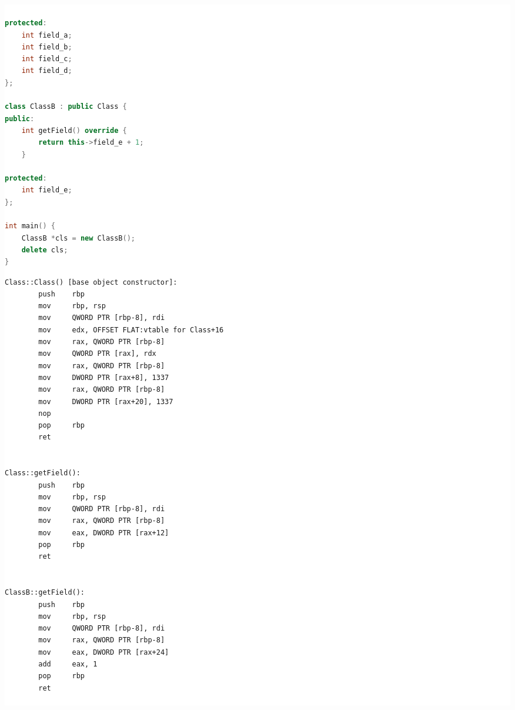 ```cpp

protected:
    int field_a;
    int field_b;
    int field_c;
    int field_d;
};

class ClassB : public Class {
public:
    int getField() override {
        return this->field_e + 1;
    }

protected:
    int field_e;
};

int main() {
    ClassB *cls = new ClassB();
    delete cls;
}
```



```basic
Class::Class() [base object constructor]:
        push    rbp
        mov     rbp, rsp
        mov     QWORD PTR [rbp-8], rdi
        mov     edx, OFFSET FLAT:vtable for Class+16
        mov     rax, QWORD PTR [rbp-8]
        mov     QWORD PTR [rax], rdx
        mov     rax, QWORD PTR [rbp-8]
        mov     DWORD PTR [rax+8], 1337
        mov     rax, QWORD PTR [rbp-8]
        mov     DWORD PTR [rax+20], 1337
        nop
        pop     rbp
        ret
            

Class::getField():
        push    rbp
        mov     rbp, rsp
        mov     QWORD PTR [rbp-8], rdi
        mov     rax, QWORD PTR [rbp-8]
        mov     eax, DWORD PTR [rax+12]
        pop     rbp
        ret
                
                
ClassB::getField():
        push    rbp
        mov     rbp, rsp
        mov     QWORD PTR [rbp-8], rdi
        mov     rax, QWORD PTR [rbp-8]
        mov     eax, DWORD PTR [rax+24]
        add     eax, 1
        pop     rbp
        ret
                

```